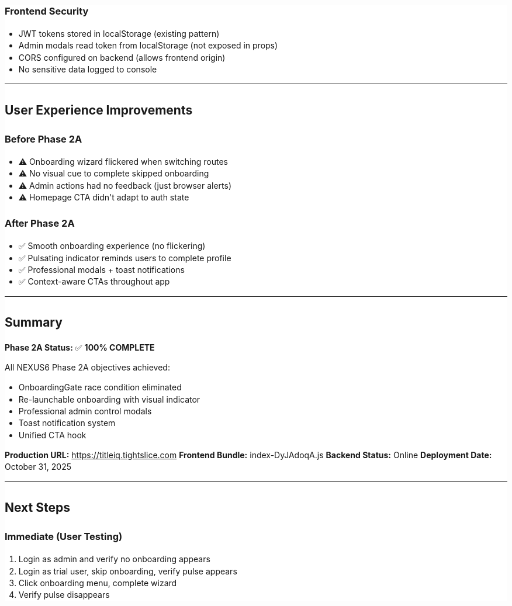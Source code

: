 ### Frontend Security
- JWT tokens stored in localStorage (existing pattern)
- Admin modals read token from localStorage (not exposed in props)
- CORS configured on backend (allows frontend origin)
- No sensitive data logged to console

---

## User Experience Improvements

### Before Phase 2A
- ⚠️ Onboarding wizard flickered when switching routes
- ⚠️ No visual cue to complete skipped onboarding
- ⚠️ Admin actions had no feedback (just browser alerts)
- ⚠️ Homepage CTA didn't adapt to auth state

### After Phase 2A
- ✅ Smooth onboarding experience (no flickering)
- ✅ Pulsating indicator reminds users to complete profile
- ✅ Professional modals + toast notifications
- ✅ Context-aware CTAs throughout app

---

## Summary

**Phase 2A Status:** ✅ **100% COMPLETE**

All NEXUS6 Phase 2A objectives achieved:
- OnboardingGate race condition eliminated
- Re-launchable onboarding with visual indicator
- Professional admin control modals
- Toast notification system
- Unified CTA hook

**Production URL:** https://titleiq.tightslice.com
**Frontend Bundle:** index-DyJAdoqA.js
**Backend Status:** Online
**Deployment Date:** October 31, 2025

---

## Next Steps

### Immediate (User Testing)
1. Login as admin and verify no onboarding appears
2. Login as trial user, skip onboarding, verify pulse appears
3. Click onboarding menu, complete wizard
4. Verify pulse disappears
